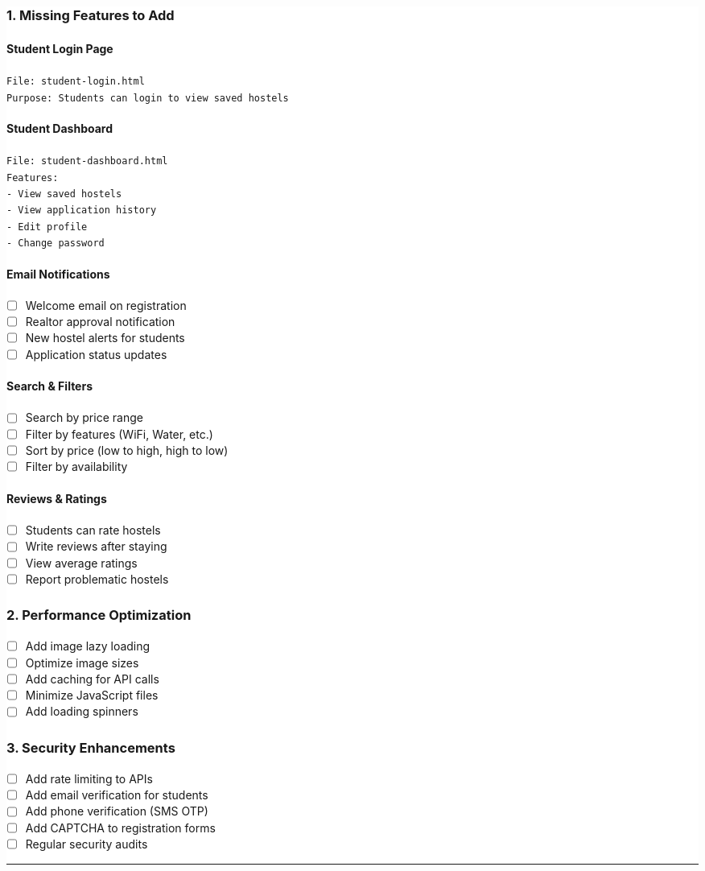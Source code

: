 ### 1. Missing Features to Add

#### Student Login Page
```
File: student-login.html
Purpose: Students can login to view saved hostels
```

#### Student Dashboard
```
File: student-dashboard.html
Features:
- View saved hostels
- View application history
- Edit profile
- Change password
```

#### Email Notifications
- [ ] Welcome email on registration
- [ ] Realtor approval notification
- [ ] New hostel alerts for students
- [ ] Application status updates

#### Search & Filters
- [ ] Search by price range
- [ ] Filter by features (WiFi, Water, etc.)
- [ ] Sort by price (low to high, high to low)
- [ ] Filter by availability

#### Reviews & Ratings
- [ ] Students can rate hostels
- [ ] Write reviews after staying
- [ ] View average ratings
- [ ] Report problematic hostels

### 2. Performance Optimization
- [ ] Add image lazy loading
- [ ] Optimize image sizes
- [ ] Add caching for API calls
- [ ] Minimize JavaScript files
- [ ] Add loading spinners

### 3. Security Enhancements
- [ ] Add rate limiting to APIs
- [ ] Add email verification for students
- [ ] Add phone verification (SMS OTP)
- [ ] Add CAPTCHA to registration forms
- [ ] Regular security audits

---

